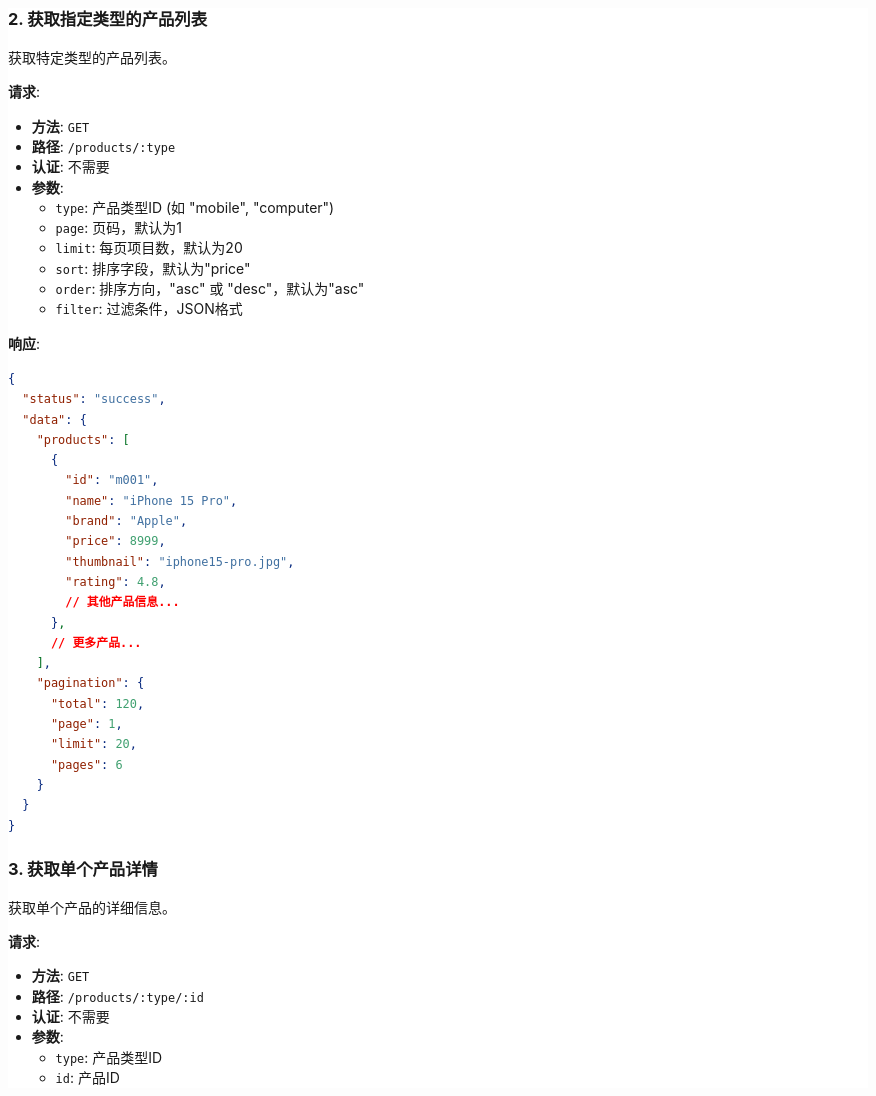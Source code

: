 ### 2. 获取指定类型的产品列表

获取特定类型的产品列表。

**请求**:
- **方法**: `GET`
- **路径**: `/products/:type`
- **认证**: 不需要
- **参数**:
  - `type`: 产品类型ID (如 "mobile", "computer")
  - `page`: 页码，默认为1
  - `limit`: 每页项目数，默认为20
  - `sort`: 排序字段，默认为"price"
  - `order`: 排序方向，"asc" 或 "desc"，默认为"asc"
  - `filter`: 过滤条件，JSON格式

**响应**:
```json
{
  "status": "success",
  "data": {
    "products": [
      {
        "id": "m001",
        "name": "iPhone 15 Pro",
        "brand": "Apple",
        "price": 8999,
        "thumbnail": "iphone15-pro.jpg",
        "rating": 4.8,
        // 其他产品信息...
      },
      // 更多产品...
    ],
    "pagination": {
      "total": 120,
      "page": 1,
      "limit": 20,
      "pages": 6
    }
  }
}
```

### 3. 获取单个产品详情

获取单个产品的详细信息。

**请求**:
- **方法**: `GET`
- **路径**: `/products/:type/:id`
- **认证**: 不需要
- **参数**:
  - `type`: 产品类型ID
  - `id`: 产品ID

